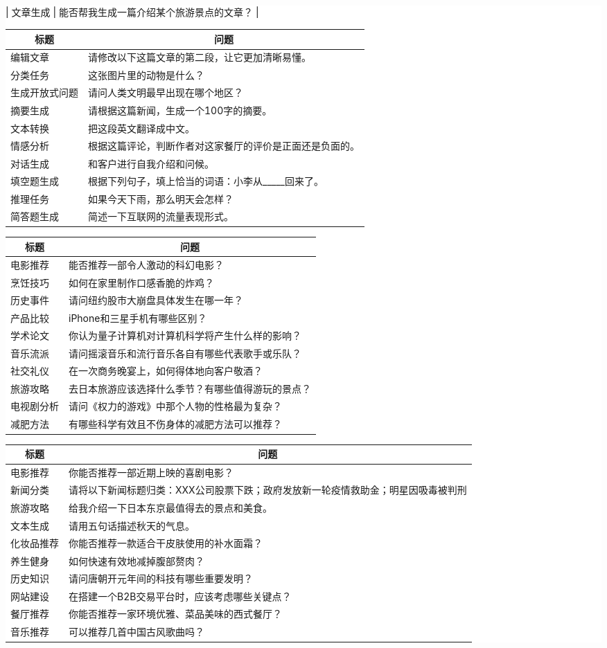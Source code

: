| 文章生成                                       | 能否帮我生成一篇介绍某个旅游景点的文章？                                                                                                                                                                                                                                                                                                                                                                                                                                                                                                                                                                                                                                                                                                                                                                                                                                                                                                                                                                                 |

| 标题 | 问题 |
| --- | --- |
| 编辑文章 | 请修改以下这篇文章的第二段，让它更加清晰易懂。|
| 分类任务 | 这张图片里的动物是什么？ |
| 生成开放式问题 | 请问人类文明最早出现在哪个地区？ |
| 摘要生成 | 请根据这篇新闻，生成一个100字的摘要。 |
| 文本转换 | 把这段英文翻译成中文。 |
| 情感分析 | 根据这篇评论，判断作者对这家餐厅的评价是正面还是负面的。|
| 对话生成 | 和客户进行自我介绍和问候。|
| 填空题生成 | 根据下列句子，填上恰当的词语：小李从_____回来了。|
| 推理任务 | 如果今天下雨，那么明天会怎样？ |
| 简答题生成 | 简述一下互联网的流量表现形式。 |

|标题|问题|
|---|---|
|电影推荐|能否推荐一部令人激动的科幻电影？|
|烹饪技巧|如何在家里制作口感香脆的炸鸡？|
|历史事件|请问纽约股市大崩盘具体发生在哪一年？|
|产品比较|iPhone和三星手机有哪些区别？|
|学术论文|你认为量子计算机对计算机科学将产生什么样的影响？|
|音乐流派|请问摇滚音乐和流行音乐各自有哪些代表歌手或乐队？|
|社交礼仪|在一次商务晚宴上，如何得体地向客户敬酒？|
|旅游攻略|去日本旅游应该选择什么季节？有哪些值得游玩的景点？|
|电视剧分析|请问《权力的游戏》中那个人物的性格最为复杂？|
|减肥方法|有哪些科学有效且不伤身体的减肥方法可以推荐？|

|标题|问题|
|----|----|
|电影推荐|你能否推荐一部近期上映的喜剧电影？|
|新闻分类|请将以下新闻标题归类：XXX公司股票下跌；政府发放新一轮疫情救助金；明星因吸毒被判刑|
|旅游攻略|给我介绍一下日本东京最值得去的景点和美食。|
|文本生成|请用五句话描述秋天的气息。|
|化妆品推荐|你能否推荐一款适合干皮肤使用的补水面霜？|
|养生健身|如何快速有效地减掉腹部赘肉？|
|历史知识|请问唐朝开元年间的科技有哪些重要发明？|
|网站建设|在搭建一个B2B交易平台时，应该考虑哪些关键点？|
|餐厅推荐|你能否推荐一家环境优雅、菜品美味的西式餐厅？|
|音乐推荐|可以推荐几首中国古风歌曲吗？|
